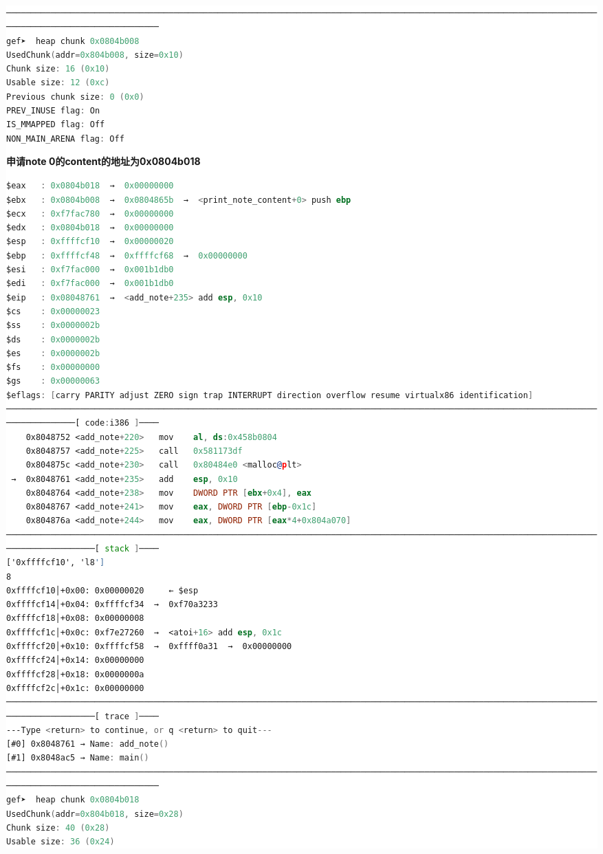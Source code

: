 ```asm
───────────────────────────────────────────────────────────────────────────────────────────────────────────────────────────────────────────────────────
gef➤  heap chunk 0x0804b008
UsedChunk(addr=0x804b008, size=0x10)
Chunk size: 16 (0x10)
Usable size: 12 (0xc)
Previous chunk size: 0 (0x0)
PREV_INUSE flag: On
IS_MMAPPED flag: Off
NON_MAIN_ARENA flag: Off
```

**申请note 0的content的地址为0x0804b018**

```asm
$eax   : 0x0804b018  →  0x00000000
$ebx   : 0x0804b008  →  0x0804865b  →  <print_note_content+0> push ebp
$ecx   : 0xf7fac780  →  0x00000000
$edx   : 0x0804b018  →  0x00000000
$esp   : 0xffffcf10  →  0x00000020
$ebp   : 0xffffcf48  →  0xffffcf68  →  0x00000000
$esi   : 0xf7fac000  →  0x001b1db0
$edi   : 0xf7fac000  →  0x001b1db0
$eip   : 0x08048761  →  <add_note+235> add esp, 0x10
$cs    : 0x00000023
$ss    : 0x0000002b
$ds    : 0x0000002b
$es    : 0x0000002b
$fs    : 0x00000000
$gs    : 0x00000063
$eflags: [carry PARITY adjust ZERO sign trap INTERRUPT direction overflow resume virtualx86 identification]
──────────────────────────────────────────────────────────────────────────────────────────────────────────────────────────────────────[ code:i386 ]────
    0x8048752 <add_note+220>   mov    al, ds:0x458b0804
    0x8048757 <add_note+225>   call   0x581173df
    0x804875c <add_note+230>   call   0x80484e0 <malloc@plt>
 →  0x8048761 <add_note+235>   add    esp, 0x10
    0x8048764 <add_note+238>   mov    DWORD PTR [ebx+0x4], eax
    0x8048767 <add_note+241>   mov    eax, DWORD PTR [ebp-0x1c]
    0x804876a <add_note+244>   mov    eax, DWORD PTR [eax*4+0x804a070]
──────────────────────────────────────────────────────────────────────────────────────────────────────────────────────────────────────────[ stack ]────
['0xffffcf10', 'l8']
8
0xffffcf10│+0x00: 0x00000020	 ← $esp
0xffffcf14│+0x04: 0xffffcf34  →  0xf70a3233
0xffffcf18│+0x08: 0x00000008
0xffffcf1c│+0x0c: 0xf7e27260  →  <atoi+16> add esp, 0x1c
0xffffcf20│+0x10: 0xffffcf58  →  0xffff0a31  →  0x00000000
0xffffcf24│+0x14: 0x00000000
0xffffcf28│+0x18: 0x0000000a
0xffffcf2c│+0x1c: 0x00000000
──────────────────────────────────────────────────────────────────────────────────────────────────────────────────────────────────────────[ trace ]────
---Type <return> to continue, or q <return> to quit---
[#0] 0x8048761 → Name: add_note()
[#1] 0x8048ac5 → Name: main()
───────────────────────────────────────────────────────────────────────────────────────────────────────────────────────────────────────────────────────
gef➤  heap chunk 0x0804b018
UsedChunk(addr=0x804b018, size=0x28)
Chunk size: 40 (0x28)
Usable size: 36 (0x24)
```
